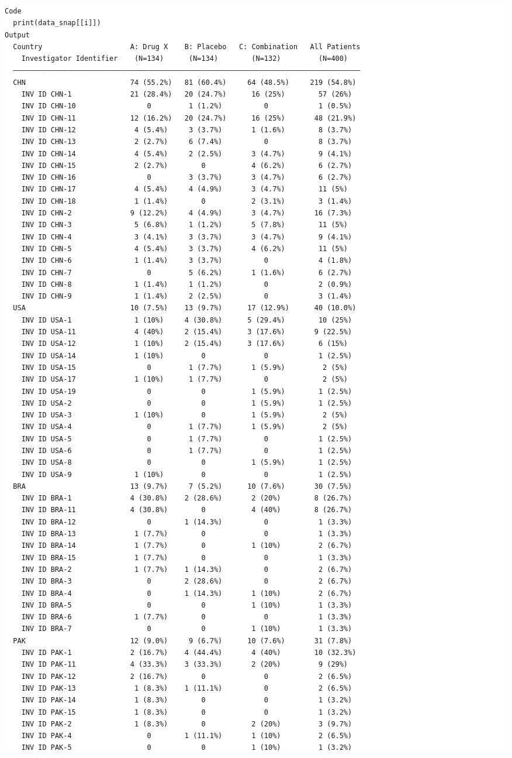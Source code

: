 
    Code
      print(data_snap[[i]])
    Output
      Country                     A: Drug X    B: Placebo   C: Combination   All Patients
        Investigator Identifier    (N=134)      (N=134)        (N=132)         (N=400)   
      ———————————————————————————————————————————————————————————————————————————————————
      CHN                         74 (55.2%)   81 (60.4%)     64 (48.5%)     219 (54.8%) 
        INV ID CHN-1              21 (28.4%)   20 (24.7%)      16 (25%)        57 (26%)  
        INV ID CHN-10                 0         1 (1.2%)          0            1 (0.5%)  
        INV ID CHN-11             12 (16.2%)   20 (24.7%)      16 (25%)       48 (21.9%) 
        INV ID CHN-12              4 (5.4%)     3 (3.7%)       1 (1.6%)        8 (3.7%)  
        INV ID CHN-13              2 (2.7%)     6 (7.4%)          0            8 (3.7%)  
        INV ID CHN-14              4 (5.4%)     2 (2.5%)       3 (4.7%)        9 (4.1%)  
        INV ID CHN-15              2 (2.7%)        0           4 (6.2%)        6 (2.7%)  
        INV ID CHN-16                 0         3 (3.7%)       3 (4.7%)        6 (2.7%)  
        INV ID CHN-17              4 (5.4%)     4 (4.9%)       3 (4.7%)        11 (5%)   
        INV ID CHN-18              1 (1.4%)        0           2 (3.1%)        3 (1.4%)  
        INV ID CHN-2              9 (12.2%)     4 (4.9%)       3 (4.7%)       16 (7.3%)  
        INV ID CHN-3               5 (6.8%)     1 (1.2%)       5 (7.8%)        11 (5%)   
        INV ID CHN-4               3 (4.1%)     3 (3.7%)       3 (4.7%)        9 (4.1%)  
        INV ID CHN-5               4 (5.4%)     3 (3.7%)       4 (6.2%)        11 (5%)   
        INV ID CHN-6               1 (1.4%)     3 (3.7%)          0            4 (1.8%)  
        INV ID CHN-7                  0         5 (6.2%)       1 (1.6%)        6 (2.7%)  
        INV ID CHN-8               1 (1.4%)     1 (1.2%)          0            2 (0.9%)  
        INV ID CHN-9               1 (1.4%)     2 (2.5%)          0            3 (1.4%)  
      USA                         10 (7.5%)    13 (9.7%)      17 (12.9%)      40 (10.0%) 
        INV ID USA-1               1 (10%)     4 (30.8%)      5 (29.4%)        10 (25%)  
        INV ID USA-11              4 (40%)     2 (15.4%)      3 (17.6%)       9 (22.5%)  
        INV ID USA-12              1 (10%)     2 (15.4%)      3 (17.6%)        6 (15%)   
        INV ID USA-14              1 (10%)         0              0            1 (2.5%)  
        INV ID USA-15                 0         1 (7.7%)       1 (5.9%)         2 (5%)   
        INV ID USA-17              1 (10%)      1 (7.7%)          0             2 (5%)   
        INV ID USA-19                 0            0           1 (5.9%)        1 (2.5%)  
        INV ID USA-2                  0            0           1 (5.9%)        1 (2.5%)  
        INV ID USA-3               1 (10%)         0           1 (5.9%)         2 (5%)   
        INV ID USA-4                  0         1 (7.7%)       1 (5.9%)         2 (5%)   
        INV ID USA-5                  0         1 (7.7%)          0            1 (2.5%)  
        INV ID USA-6                  0         1 (7.7%)          0            1 (2.5%)  
        INV ID USA-8                  0            0           1 (5.9%)        1 (2.5%)  
        INV ID USA-9               1 (10%)         0              0            1 (2.5%)  
      BRA                         13 (9.7%)     7 (5.2%)      10 (7.6%)       30 (7.5%)  
        INV ID BRA-1              4 (30.8%)    2 (28.6%)       2 (20%)        8 (26.7%)  
        INV ID BRA-11             4 (30.8%)        0           4 (40%)        8 (26.7%)  
        INV ID BRA-12                 0        1 (14.3%)          0            1 (3.3%)  
        INV ID BRA-13              1 (7.7%)        0              0            1 (3.3%)  
        INV ID BRA-14              1 (7.7%)        0           1 (10%)         2 (6.7%)  
        INV ID BRA-15              1 (7.7%)        0              0            1 (3.3%)  
        INV ID BRA-2               1 (7.7%)    1 (14.3%)          0            2 (6.7%)  
        INV ID BRA-3                  0        2 (28.6%)          0            2 (6.7%)  
        INV ID BRA-4                  0        1 (14.3%)       1 (10%)         2 (6.7%)  
        INV ID BRA-5                  0            0           1 (10%)         1 (3.3%)  
        INV ID BRA-6               1 (7.7%)        0              0            1 (3.3%)  
        INV ID BRA-7                  0            0           1 (10%)         1 (3.3%)  
      PAK                         12 (9.0%)     9 (6.7%)      10 (7.6%)       31 (7.8%)  
        INV ID PAK-1              2 (16.7%)    4 (44.4%)       4 (40%)        10 (32.3%) 
        INV ID PAK-11             4 (33.3%)    3 (33.3%)       2 (20%)         9 (29%)   
        INV ID PAK-12             2 (16.7%)        0              0            2 (6.5%)  
        INV ID PAK-13              1 (8.3%)    1 (11.1%)          0            2 (6.5%)  
        INV ID PAK-14              1 (8.3%)        0              0            1 (3.2%)  
        INV ID PAK-15              1 (8.3%)        0              0            1 (3.2%)  
        INV ID PAK-2               1 (8.3%)        0           2 (20%)         3 (9.7%)  
        INV ID PAK-4                  0        1 (11.1%)       1 (10%)         2 (6.5%)  
        INV ID PAK-5                  0            0           1 (10%)         1 (3.2%)  